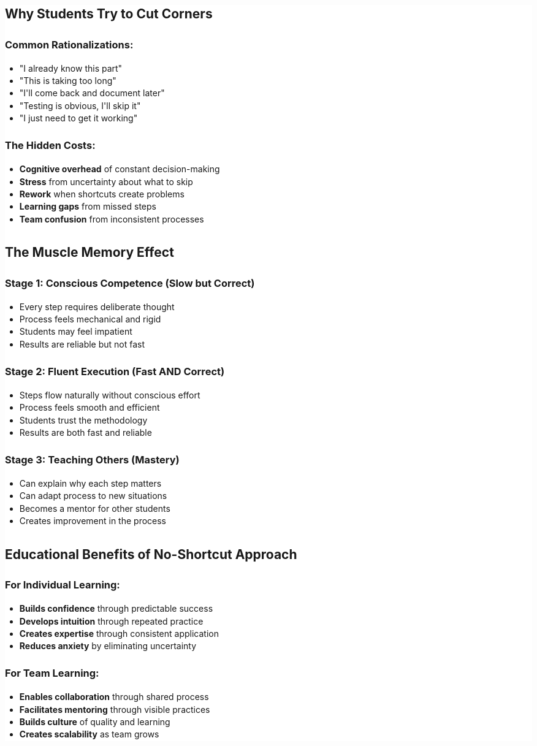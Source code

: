 ## Why Students Try to Cut Corners

### Common Rationalizations:
- "I already know this part"
- "This is taking too long"
- "I'll come back and document later"
- "Testing is obvious, I'll skip it"
- "I just need to get it working"

### The Hidden Costs:
- **Cognitive overhead** of constant decision-making
- **Stress** from uncertainty about what to skip
- **Rework** when shortcuts create problems
- **Learning gaps** from missed steps
- **Team confusion** from inconsistent processes

## The Muscle Memory Effect

### Stage 1: Conscious Competence (Slow but Correct)
- Every step requires deliberate thought
- Process feels mechanical and rigid
- Students may feel impatient
- Results are reliable but not fast

### Stage 2: Fluent Execution (Fast AND Correct)
- Steps flow naturally without conscious effort
- Process feels smooth and efficient
- Students trust the methodology
- Results are both fast and reliable

### Stage 3: Teaching Others (Mastery)
- Can explain why each step matters
- Can adapt process to new situations
- Becomes a mentor for other students
- Creates improvement in the process

## Educational Benefits of No-Shortcut Approach

### For Individual Learning:
- **Builds confidence** through predictable success
- **Develops intuition** through repeated practice
- **Creates expertise** through consistent application
- **Reduces anxiety** by eliminating uncertainty

### For Team Learning:
- **Enables collaboration** through shared process
- **Facilitates mentoring** through visible practices
- **Builds culture** of quality and learning
- **Creates scalability** as team grows
